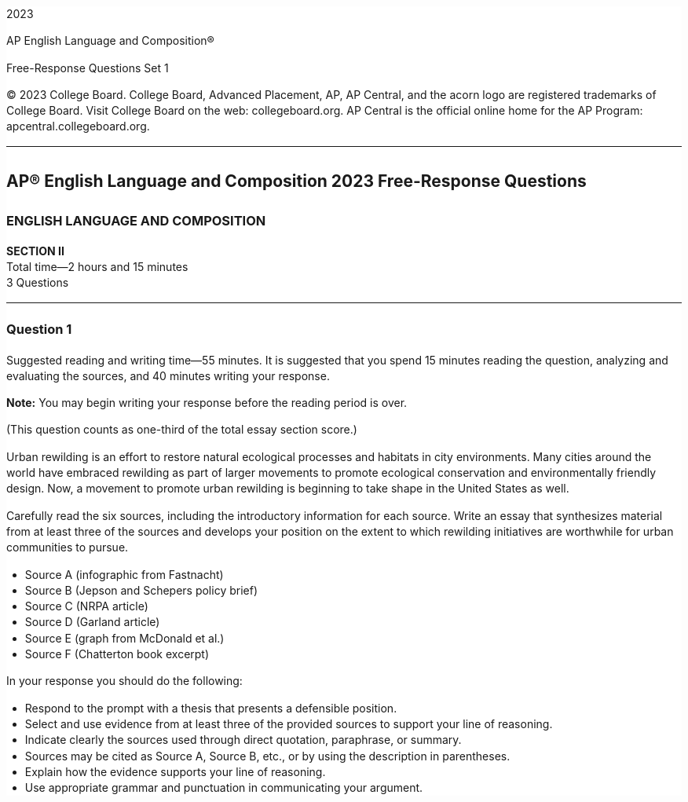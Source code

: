 
2023

AP English Language and Composition®

Free-Response Questions Set 1

© 2023 College Board. College Board, Advanced Placement, AP, AP Central, and the acorn logo are registered trademarks of College Board. Visit College Board on the web: collegeboard.org. AP Central is the official online home for the AP Program: apcentral.collegeboard.org.

---

## AP® English Language and Composition 2023 Free-Response Questions

### ENGLISH LANGUAGE AND COMPOSITION
**SECTION II**  
Total time—2 hours and 15 minutes  
3 Questions

---

### Question 1

Suggested reading and writing time—55 minutes. It is suggested that you spend 15 minutes reading the question, analyzing and evaluating the sources, and 40 minutes writing your response.

**Note:** You may begin writing your response before the reading period is over.

(This question counts as one-third of the total essay section score.)

Urban rewilding is an effort to restore natural ecological processes and habitats in city environments. Many cities around the world have embraced rewilding as part of larger movements to promote ecological conservation and environmentally friendly design. Now, a movement to promote urban rewilding is beginning to take shape in the United States as well.

Carefully read the six sources, including the introductory information for each source. Write an essay that synthesizes material from at least three of the sources and develops your position on the extent to which rewilding initiatives are worthwhile for urban communities to pursue.

- Source A (infographic from Fastnacht)
- Source B (Jepson and Schepers policy brief)
- Source C (NRPA article)
- Source D (Garland article)
- Source E (graph from McDonald et al.)
- Source F (Chatterton book excerpt)

In your response you should do the following:
- Respond to the prompt with a thesis that presents a defensible position.
- Select and use evidence from at least three of the provided sources to support your line of reasoning.
- Indicate clearly the sources used through direct quotation, paraphrase, or summary.
- Sources may be cited as Source A, Source B, etc., or by using the description in parentheses.
- Explain how the evidence supports your line of reasoning.
- Use appropriate grammar and punctuation in communicating your argument.
